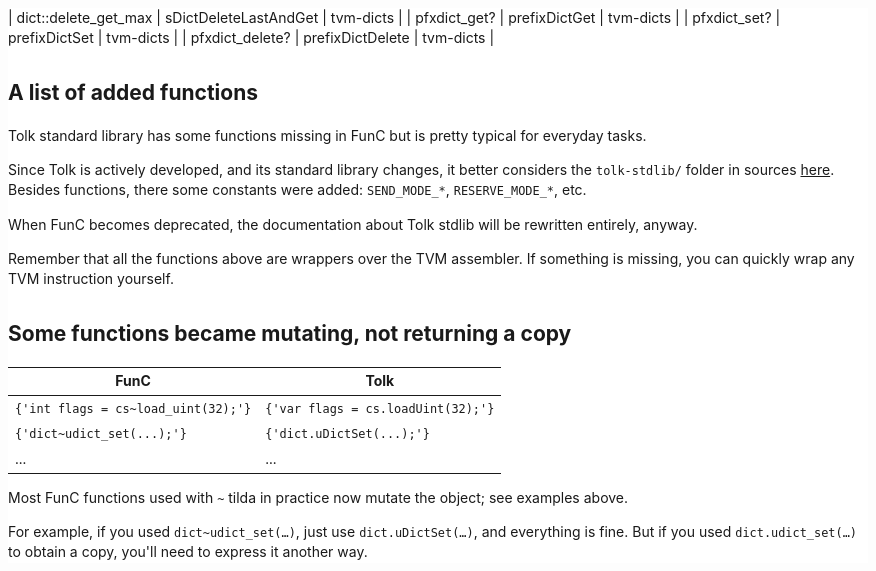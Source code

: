 | dict::delete_get_max              | sDictDeleteLastAndGet              | tvm-dicts       |
| pfxdict_get?                      | prefixDictGet                      | tvm-dicts       |
| pfxdict_set?                      | prefixDictSet                      | tvm-dicts       |
| pfxdict_delete?                   | prefixDictDelete                   | tvm-dicts       |


## A list of added functions

Tolk standard library has some functions missing in FunC but is pretty typical for everyday tasks.

Since Tolk is actively developed, and its standard library changes, it better considers the `tolk-stdlib/` folder
in sources [here](https://github.com/ton-blockchain/ton/tree/master/crypto/smartcont/tolk-stdlib).
Besides functions, there some constants were added: `SEND_MODE_*`, `RESERVE_MODE_*`, etc.

When FunC becomes deprecated, the documentation about Tolk stdlib will be rewritten entirely, anyway.

Remember that all the functions above are wrappers over the TVM assembler. If something is missing,
you can quickly wrap any TVM instruction yourself.


## Some functions became mutating, not returning a copy

<table className="cmp-func-tolk-table">
  <thead>
  <tr>
    <th>FunC</th>
    <th>Tolk</th>
  </tr>
  </thead>
  <tbody>
  <tr>
    <td><code>{'int flags = cs~load_uint(32);'}</code></td>
    <td><code>{'var flags = cs.loadUint(32);'}</code></td>
  </tr>
  <tr>
    <td><code>{'dict~udict_set(...);'}</code></td>
    <td><code>{'dict.uDictSet(...);'}</code></td>
  </tr>
  <tr>
    <td>...</td>
    <td>...</td>
  </tr>
  </tbody>
</table>

Most FunC functions used with `~` tilda in practice now mutate the object; see examples above.

For example, if you used `dict~udict_set(…)`, just use `dict.uDictSet(…)`, and everything is fine. 
But if you used `dict.udict_set(…)` to obtain a copy, you'll need to express it another way.
